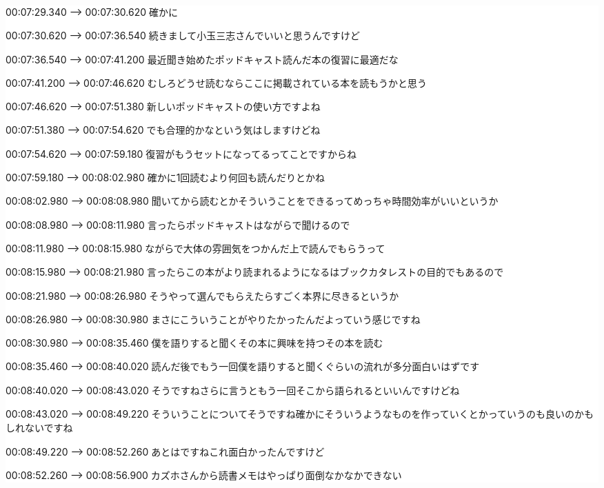 00:07:29.340 --> 00:07:30.620
確かに

00:07:30.620 --> 00:07:36.540
続きまして小玉三志さんでいいと思うんですけど

00:07:36.540 --> 00:07:41.200
最近聞き始めたポッドキャスト読んだ本の復習に最適だな

00:07:41.200 --> 00:07:46.620
むしろどうせ読むならここに掲載されている本を読もうかと思う

00:07:46.620 --> 00:07:51.380
新しいポッドキャストの使い方ですよね

00:07:51.380 --> 00:07:54.620
でも合理的かなという気はしますけどね

00:07:54.620 --> 00:07:59.180
復習がもうセットになってるってことですからね

00:07:59.180 --> 00:08:02.980
確かに1回読むより何回も読んだりとかね

00:08:02.980 --> 00:08:08.980
聞いてから読むとかそういうことをできるってめっちゃ時間効率がいいというか

00:08:08.980 --> 00:08:11.980
言ったらポッドキャストはながらで聞けるので

00:08:11.980 --> 00:08:15.980
ながらで大体の雰囲気をつかんだ上で読んでもらうって

00:08:15.980 --> 00:08:21.980
言ったらこの本がより読まれるようになるはブックカタレストの目的でもあるので

00:08:21.980 --> 00:08:26.980
そうやって選んでもらえたらすごく本界に尽きるというか

00:08:26.980 --> 00:08:30.980
まさにこういうことがやりたかったんだよっていう感じですね

00:08:30.980 --> 00:08:35.460
僕を語りすると聞くその本に興味を持つその本を読む

00:08:35.460 --> 00:08:40.020
読んだ後でもう一回僕を語りすると聞くぐらいの流れが多分面白いはずです

00:08:40.020 --> 00:08:43.020
そうですねさらに言うともう一回そこから語られるといいんですけどね

00:08:43.020 --> 00:08:49.220
そういうことについてそうですね確かにそういうようなものを作っていくとかっていうのも良いのかもしれないですね

00:08:49.220 --> 00:08:52.260
あとはですねこれ面白かったんですけど

00:08:52.260 --> 00:08:56.900
カズホさんから読書メモはやっぱり面倒なかなかできない
